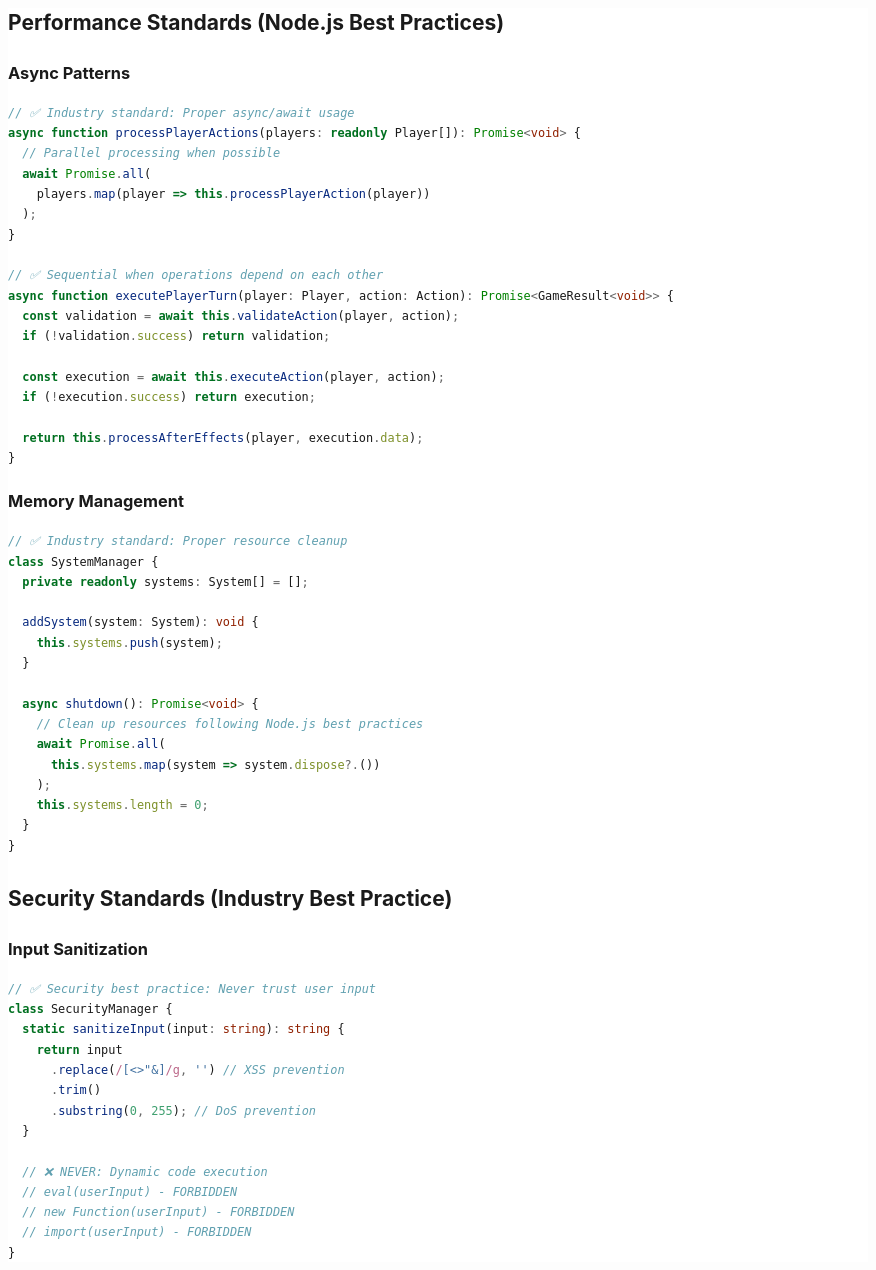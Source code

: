 ## Performance Standards (Node.js Best Practices)

### Async Patterns
```typescript
// ✅ Industry standard: Proper async/await usage
async function processPlayerActions(players: readonly Player[]): Promise<void> {
  // Parallel processing when possible
  await Promise.all(
    players.map(player => this.processPlayerAction(player))
  );
}

// ✅ Sequential when operations depend on each other
async function executePlayerTurn(player: Player, action: Action): Promise<GameResult<void>> {
  const validation = await this.validateAction(player, action);
  if (!validation.success) return validation;
  
  const execution = await this.executeAction(player, action);
  if (!execution.success) return execution;
  
  return this.processAfterEffects(player, execution.data);
}
```

### Memory Management
```typescript
// ✅ Industry standard: Proper resource cleanup
class SystemManager {
  private readonly systems: System[] = [];
  
  addSystem(system: System): void {
    this.systems.push(system);
  }
  
  async shutdown(): Promise<void> {
    // Clean up resources following Node.js best practices
    await Promise.all(
      this.systems.map(system => system.dispose?.())
    );
    this.systems.length = 0;
  }
}
```

## Security Standards (Industry Best Practice)

### Input Sanitization
```typescript
// ✅ Security best practice: Never trust user input
class SecurityManager {
  static sanitizeInput(input: string): string {
    return input
      .replace(/[<>"&]/g, '') // XSS prevention
      .trim()
      .substring(0, 255); // DoS prevention
  }
  
  // ❌ NEVER: Dynamic code execution
  // eval(userInput) - FORBIDDEN
  // new Function(userInput) - FORBIDDEN
  // import(userInput) - FORBIDDEN
}
```